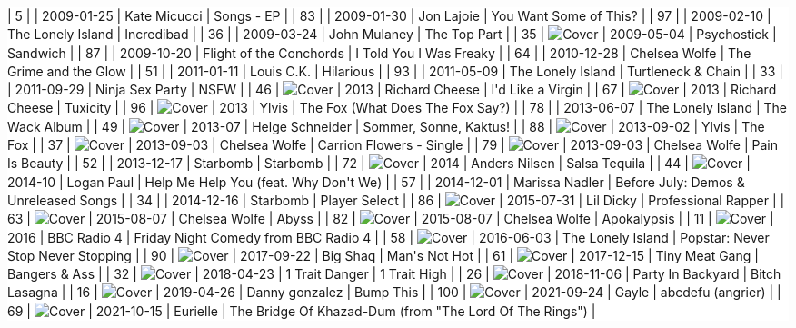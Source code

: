 | 5 |  | 2009-01-25 | Kate Micucci | Songs - EP |
| 83 |  | 2009-01-30 | Jon Lajoie | You Want Some of This? |
| 97 |  | 2009-02-10 | The Lonely Island | Incredibad |
| 36 |  | 2009-03-24 | John Mulaney | The Top Part |
| 35 | ![Cover](https://lastfm.freetls.fastly.net/i/u/34s/3490903b88fb1987ac8dcca53cb7ae48.png) | 2009-05-04 | Psychostick | Sandwich |
| 87 |  | 2009-10-20 | Flight of the Conchords | I Told You I Was Freaky |
| 64 |  | 2010-12-28 | Chelsea Wolfe | The Grime and the Glow |
| 51 |  | 2011-01-11 | Louis C.K. | Hilarious |
| 93 |  | 2011-05-09 | The Lonely Island | Turtleneck &amp; Chain |
| 33 |  | 2011-09-29 | Ninja Sex Party | NSFW |
| 46 | ![Cover](https://i.discogs.com/b7tYqM6kw8FObqVdyEZ_Rxd7T-ZMPPbJjQ867A9Yrho/rs:fit/g:sm/q:40/h:150/w:150/czM6Ly9kaXNjb2dz/LWRhdGFiYXNlLWlt/YWdlcy9SLTEwNzMy/NjAxLTE1MDMyODMx/NTctODY1My5qcGVn.jpeg) | 2013 | Richard Cheese | I&#39;d Like a Virgin |
| 67 | ![Cover](https://lastfm.freetls.fastly.net/i/u/34s/c30eba8b955136fd73d02923909ddbeb.png) | 2013 | Richard Cheese | Tuxicity |
| 96 | ![Cover](https://i.discogs.com/tkthXrOHUhti14eYlAddNiffrJgLy2pxhOzoLMibDWs/rs:fit/g:sm/q:40/h:150/w:150/czM6Ly9kaXNjb2dz/LWRhdGFiYXNlLWlt/YWdlcy9SLTQ5NzU4/NDYtMTQ3ODk3Mjk5/OC00NDI1LmpwZWc.jpeg) | 2013 | Ylvis | The Fox (What Does The Fox Say?) |
| 78 |  | 2013-06-07 | The Lonely Island | The Wack Album |
| 49 | ![Cover](https://i.discogs.com/BgaPQCD05bZGqWd06kRTvlvX6BaGLezzGCvgBkwnLPE/rs:fit/g:sm/q:40/h:150/w:150/czM6Ly9kaXNjb2dz/LWRhdGFiYXNlLWlt/YWdlcy9SLTQ3NzEy/MDUtMTM3NTAwNjIx/My0zMDQ0LmpwZWc.jpeg) | 2013-07 | Helge Schneider | Sommer, Sonne, Kaktus! |
| 88 | ![Cover](https://i.discogs.com/RrAhsYiVZIBUedikSzBTo-iWSneBqG-9Lz3i-74Sf6w/rs:fit/g:sm/q:40/h:150/w:150/czM6Ly9kaXNjb2dz/LWRhdGFiYXNlLWlt/YWdlcy9SLTQ5MDk2/MTktMTM3OTE2MjU0/Ny04ODQ2LmpwZWc.jpeg) | 2013-09-02 | Ylvis | The Fox |
| 37 | ![Cover](https://i.discogs.com/CFuMNCFPrkYWM-QRrsXHjXRSYPFnStOyT8zNIBl7bto/rs:fit/g:sm/q:40/h:150/w:150/czM6Ly9kaXNjb2dz/LWRhdGFiYXNlLWlt/YWdlcy9SLTE0MDM3/NjI5LTE1NjY1ODA5/NTctNTQ5NC5qcGVn.jpeg) | 2013-09-03 | Chelsea Wolfe | Carrion Flowers - Single |
| 79 | ![Cover](https://lastfm.freetls.fastly.net/i/u/34s/10f6e2dbd4324524b072c17f530f9ac4.png) | 2013-09-03 | Chelsea Wolfe | Pain Is Beauty |
| 52 |  | 2013-12-17 | Starbomb | Starbomb |
| 72 | ![Cover](https://i.discogs.com/ccnbRwKjH2kfds3aEUwPT8f_7Xs5xQ8FBoiBtcrLzX4/rs:fit/g:sm/q:40/h:150/w:150/czM6Ly9kaXNjb2dz/LWRhdGFiYXNlLWlt/YWdlcy9SLTYzMjcx/MTItMTQxNjU2MzMz/Mi05ODgwLmpwZWc.jpeg) | 2014 | Anders Nilsen | Salsa Tequila |
| 44 | ![Cover](https://i.discogs.com/KJ9JP3TznYU5mp0QuIYdCAcx_yns9d53FdHtrBNLMkI/rs:fit/g:sm/q:40/h:150/w:150/czM6Ly9kaXNjb2dz/LWRhdGFiYXNlLWlt/YWdlcy9SLTYxODYy/NzMtMTQxMzIxMjAx/OC00MjI4LmpwZWc.jpeg) | 2014-10 | Logan Paul | Help Me Help You (feat. Why Don&#39;t We) |
| 57 |  | 2014-12-01 | Marissa Nadler | Before July: Demos &amp; Unreleased Songs |
| 34 |  | 2014-12-16 | Starbomb | Player Select |
| 86 | ![Cover](https://i.discogs.com/hPdtN4fxNQRyFahDeN35SxAFAbC-esi_rt0N1d_VwK0/rs:fit/g:sm/q:40/h:150/w:150/czM6Ly9kaXNjb2dz/LWRhdGFiYXNlLWlt/YWdlcy9SLTcyOTkz/MzEtMTQzODMzMDgy/NC05NzU2LmpwZWc.jpeg) | 2015-07-31 | Lil Dicky | Professional Rapper |
| 63 | ![Cover](https://i.discogs.com/AYfi8NOXBDyCPMIxd4gRR9PDmURW3GcErcU93czYaFo/rs:fit/g:sm/q:40/h:150/w:150/czM6Ly9kaXNjb2dz/LWRhdGFiYXNlLWlt/YWdlcy9SLTcyOTY3/MjMtMTQ1OTAyMTUz/MC0yMDA5LmpwZWc.jpeg) | 2015-08-07 | Chelsea Wolfe | Abyss |
| 82 | ![Cover](https://i.discogs.com/NW00yzAIb9j-XDyGLDn6XBgyrnpDspaijcS7gp7Eqi4/rs:fit/g:sm/q:40/h:150/w:150/czM6Ly9kaXNjb2dz/LWRhdGFiYXNlLWlt/YWdlcy9SLTMxMTk1/MjItMTMxNjY5NTY3/MC5qcGVn.jpeg) | 2015-08-07 | Chelsea Wolfe | Apokalypsis |
| 11 | ![Cover](https://i.discogs.com/0Gtl7zStyvxiLtmb0Du_LUU3zAiIsBvixJE6GTAf3Ew/rs:fit/g:sm/q:40/h:150/w:150/czM6Ly9kaXNjb2dz/LWRhdGFiYXNlLWlt/YWdlcy9SLTI1ODky/NDQ2LTE2NzQ3NDY5/NjktOTk4MC5qcGVn.jpeg) | 2016 | BBC Radio 4 | Friday Night Comedy from BBC Radio 4 |
| 58 | ![Cover](https://i.discogs.com/PLHmCI3edU58I-gEEvtdZPahRYfT5QuC4V8tTVlhB6s/rs:fit/g:sm/q:40/h:150/w:150/czM6Ly9kaXNjb2dz/LWRhdGFiYXNlLWlt/YWdlcy9SLTg2MzQy/MjktMTQ2NTU4NDg4/Ny03NjM2LmpwZWc.jpeg) | 2016-06-03 | The Lonely Island | Popstar: Never Stop Never Stopping |
| 90 | ![Cover](https://i.discogs.com/7cH0cuBUuGh-eCwwDyuYzxt8Xpa4uQMDX0JTMB4GL_I/rs:fit/g:sm/q:40/h:150/w:150/czM6Ly9kaXNjb2dz/LWRhdGFiYXNlLWlt/YWdlcy9SLTExMTI2/ODUyLTE1MTAzNDkw/MzgtNDU5My5qcGVn.jpeg) | 2017-09-22 | Big Shaq | Man&#39;s Not Hot |
| 61 | ![Cover](https://i.discogs.com/e05Sa17RaKJVuRKGTOg6vuNm_EIeMG3cglvx8wxNzBA/rs:fit/g:sm/q:40/h:150/w:150/czM6Ly9kaXNjb2dz/LWRhdGFiYXNlLWlt/YWdlcy9SLTEyNDk3/NjMyLTE1NzQzMjM1/NDEtMTY2Mi5qcGVn.jpeg) | 2017-12-15 | Tiny Meat Gang | Bangers &amp; Ass |
| 32 | ![Cover](https://i.discogs.com/t9V-9yxAd-jNghjIQkfQOQ63SMzFdxYoZLYdg9X5Ac0/rs:fit/g:sm/q:40/h:150/w:150/czM6Ly9kaXNjb2dz/LWRhdGFiYXNlLWlt/YWdlcy9SLTExOTM1/MDg2LTE1MjUwMzMy/ODUtOTY0NS5qcGVn.jpeg) | 2018-04-23 | 1 Trait Danger | 1 Trait High |
| 26 | ![Cover](https://i.discogs.com/dHpFmi6EkYRUvhliLpUqiC4_CxbvzRbS2UoSN4tA9Kc/rs:fit/g:sm/q:40/h:150/w:150/czM6Ly9kaXNjb2dz/LWRhdGFiYXNlLWlt/YWdlcy9SLTEzMDQy/Mjc4LTE1NTQ4MDU4/MDYtMTAxNS5qcGVn.jpeg) | 2018-11-06 | Party In Backyard | Bitch Lasagna |
| 16 | ![Cover](https://i.discogs.com/rRvocUI3iCwVBwznA3QkOnzyrXUUNpY_OuoIYR_MVK8/rs:fit/g:sm/q:40/h:150/w:150/czM6Ly9kaXNjb2dz/LWRhdGFiYXNlLWlt/YWdlcy9SLTE4Mjcx/OTU0LTE2MTgyNjc1/MjctMjc4Ni5qcGVn.jpeg) | 2019-04-26 | Danny gonzalez | Bump This |
| 100 | ![Cover](https://i.discogs.com/3iflSKOdeFbCkS3T1gKlkwFUQhA5vjpsaG60Ry4xZ9M/rs:fit/g:sm/q:40/h:150/w:150/czM6Ly9kaXNjb2dz/LWRhdGFiYXNlLWlt/YWdlcy9SLTIyMTY1/MjU4LTE2NDQ5Mjc2/MzktODgxOC5qcGVn.jpeg) | 2021-09-24 | Gayle | abcdefu (angrier) |
| 69 | ![Cover](https://i.discogs.com/fmork5iqrE8J5qOvfvojru6-lozl6PArgoU2gHAOPic/rs:fit/g:sm/q:40/h:150/w:150/czM6Ly9kaXNjb2dz/LWRhdGFiYXNlLWlt/YWdlcy9SLTIxMDc3/ODUxLTE2Mzc1NzYz/MDMtNDc0Ny5qcGVn.jpeg) | 2021-10-15 | Eurielle | The Bridge Of Khazad-Dum (from &quot;The Lord Of The Rings&quot;) |